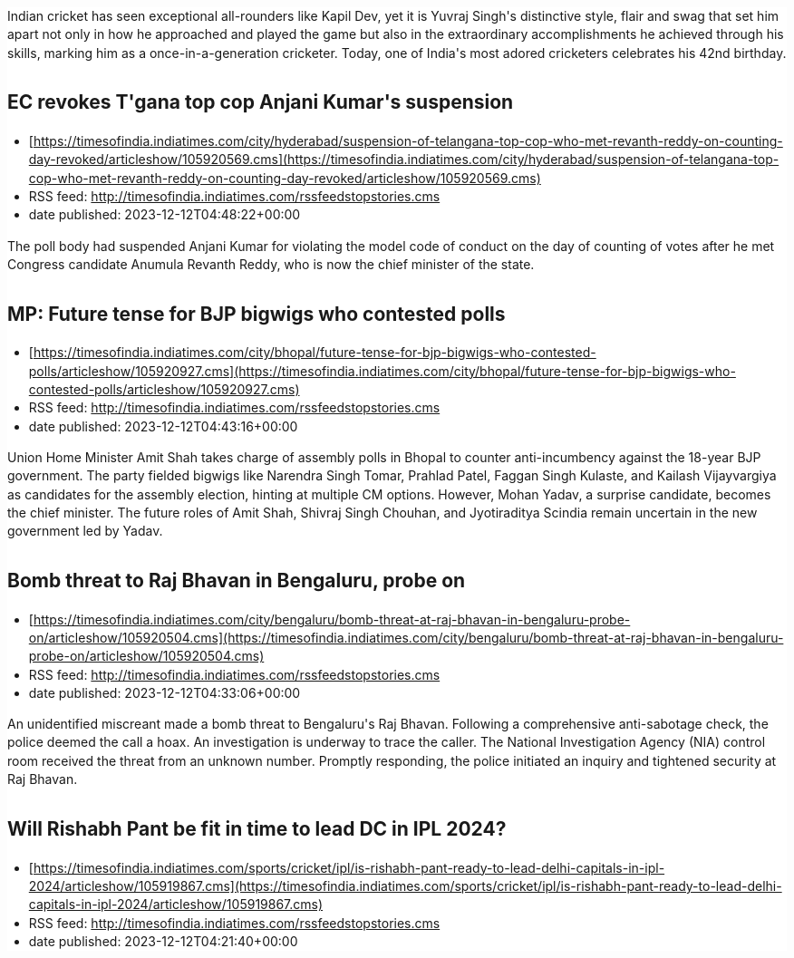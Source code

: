 Indian cricket has seen exceptional all-rounders like Kapil Dev, yet it is Yuvraj Singh's distinctive style, flair and swag that set him apart not only in how he approached and played the game but also in the extraordinary accomplishments he achieved through his skills, marking him as a once-in-a-generation cricketer. Today, one of India's most adored cricketers celebrates his 42nd birthday.

## EC revokes T'gana top cop Anjani Kumar's suspension
 - [https://timesofindia.indiatimes.com/city/hyderabad/suspension-of-telangana-top-cop-who-met-revanth-reddy-on-counting-day-revoked/articleshow/105920569.cms](https://timesofindia.indiatimes.com/city/hyderabad/suspension-of-telangana-top-cop-who-met-revanth-reddy-on-counting-day-revoked/articleshow/105920569.cms)
 - RSS feed: http://timesofindia.indiatimes.com/rssfeedstopstories.cms
 - date published: 2023-12-12T04:48:22+00:00

The poll body had suspended Anjani Kumar for violating the model code of conduct on the day of counting of votes after he met Congress candidate Anumula Revanth Reddy, who is now the chief minister of the state.

## MP: Future tense for BJP bigwigs who contested polls
 - [https://timesofindia.indiatimes.com/city/bhopal/future-tense-for-bjp-bigwigs-who-contested-polls/articleshow/105920927.cms](https://timesofindia.indiatimes.com/city/bhopal/future-tense-for-bjp-bigwigs-who-contested-polls/articleshow/105920927.cms)
 - RSS feed: http://timesofindia.indiatimes.com/rssfeedstopstories.cms
 - date published: 2023-12-12T04:43:16+00:00

Union Home Minister Amit Shah takes charge of assembly polls in Bhopal to counter anti-incumbency against the 18-year BJP government. The party fielded bigwigs like Narendra Singh Tomar, Prahlad Patel, Faggan Singh Kulaste, and Kailash Vijayvargiya as candidates for the assembly election, hinting at multiple CM options. However, Mohan Yadav, a surprise candidate, becomes the chief minister. The future roles of Amit Shah, Shivraj Singh Chouhan, and Jyotiraditya Scindia remain uncertain in the new government led by Yadav.

## Bomb threat to Raj Bhavan in Bengaluru, probe on
 - [https://timesofindia.indiatimes.com/city/bengaluru/bomb-threat-at-raj-bhavan-in-bengaluru-probe-on/articleshow/105920504.cms](https://timesofindia.indiatimes.com/city/bengaluru/bomb-threat-at-raj-bhavan-in-bengaluru-probe-on/articleshow/105920504.cms)
 - RSS feed: http://timesofindia.indiatimes.com/rssfeedstopstories.cms
 - date published: 2023-12-12T04:33:06+00:00

An unidentified miscreant made a bomb threat to Bengaluru's Raj Bhavan. Following a comprehensive anti-sabotage check, the police deemed the call a hoax. An investigation is underway to trace the caller. The National Investigation Agency (NIA) control room received the threat from an unknown number. Promptly responding, the police initiated an inquiry and tightened security at Raj Bhavan.

## Will Rishabh Pant be fit in time to lead DC in IPL 2024?
 - [https://timesofindia.indiatimes.com/sports/cricket/ipl/is-rishabh-pant-ready-to-lead-delhi-capitals-in-ipl-2024/articleshow/105919867.cms](https://timesofindia.indiatimes.com/sports/cricket/ipl/is-rishabh-pant-ready-to-lead-delhi-capitals-in-ipl-2024/articleshow/105919867.cms)
 - RSS feed: http://timesofindia.indiatimes.com/rssfeedstopstories.cms
 - date published: 2023-12-12T04:21:40+00:00
